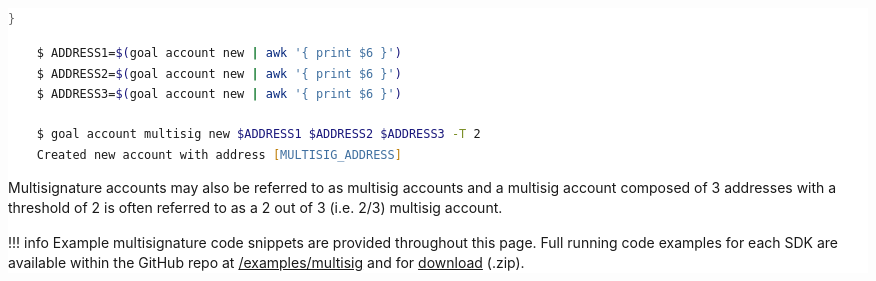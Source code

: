 ```go tab="Go"
}
```

```zsh tab="goal"
	$ ADDRESS1=$(goal account new | awk '{ print $6 }')
	$ ADDRESS2=$(goal account new | awk '{ print $6 }')
	$ ADDRESS3=$(goal account new | awk '{ print $6 }')

	$ goal account multisig new $ADDRESS1 $ADDRESS2 $ADDRESS3 -T 2
	Created new account with address [MULTISIG_ADDRESS]
```

Multisignature accounts may also be referred to as multisig accounts and a multisig account composed of 3 addresses with a threshold of 2 is often referred to as a 2 out of 3 (i.e. 2/3) multisig account.

!!! info
    Example multisignature code snippets are provided throughout this page. Full running code examples for each SDK are available within the GitHub repo at [/examples/multisig](https://github.com/algorand/docs/tree/master/examples/multisig) and for [download](https://github.com/algorand/docs/blob/master/examples/multisig/multisig.zip?raw=true) (.zip).
